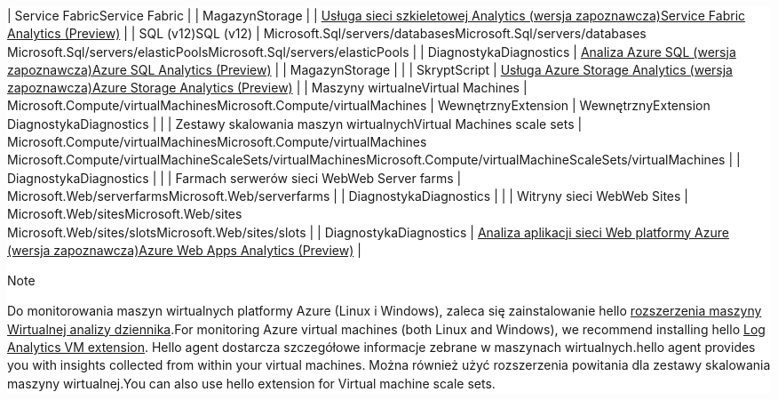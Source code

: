 | <span data-ttu-id="9cc99-178">Service Fabric</span><span class="sxs-lookup"><span data-stu-id="9cc99-178">Service Fabric</span></span>          |                                         | <span data-ttu-id="9cc99-179">Magazyn</span><span class="sxs-lookup"><span data-stu-id="9cc99-179">Storage</span></span>     |             | [<span data-ttu-id="9cc99-180">Usługa sieci szkieletowej Analytics (wersja zapoznawcza)</span><span class="sxs-lookup"><span data-stu-id="9cc99-180">Service Fabric Analytics (Preview)</span></span>](log-analytics-service-fabric.md) |
| <span data-ttu-id="9cc99-181">SQL (v12)</span><span class="sxs-lookup"><span data-stu-id="9cc99-181">SQL (v12)</span></span>               | <span data-ttu-id="9cc99-182">Microsoft.Sql/servers/databases</span><span class="sxs-lookup"><span data-stu-id="9cc99-182">Microsoft.Sql/servers/databases</span></span> <br> <span data-ttu-id="9cc99-183">Microsoft.Sql/servers/elasticPools</span><span class="sxs-lookup"><span data-stu-id="9cc99-183">Microsoft.Sql/servers/elasticPools</span></span> |             | <span data-ttu-id="9cc99-184">Diagnostyka</span><span class="sxs-lookup"><span data-stu-id="9cc99-184">Diagnostics</span></span> | [<span data-ttu-id="9cc99-185">Analiza Azure SQL (wersja zapoznawcza)</span><span class="sxs-lookup"><span data-stu-id="9cc99-185">Azure SQL Analytics (Preview)</span></span>](log-analytics-azure-sql.md) |
| <span data-ttu-id="9cc99-186">Magazyn</span><span class="sxs-lookup"><span data-stu-id="9cc99-186">Storage</span></span>                 |                                         |             | <span data-ttu-id="9cc99-187">Skrypt</span><span class="sxs-lookup"><span data-stu-id="9cc99-187">Script</span></span>      | [<span data-ttu-id="9cc99-188">Usługa Azure Storage Analytics (wersja zapoznawcza)</span><span class="sxs-lookup"><span data-stu-id="9cc99-188">Azure Storage Analytics (Preview)</span></span>](https://github.com/Azure/azure-quickstart-templates/tree/master/oms-azure-storage-analytics-solution) |
| <span data-ttu-id="9cc99-189">Maszyny wirtualne</span><span class="sxs-lookup"><span data-stu-id="9cc99-189">Virtual Machines</span></span>        | <span data-ttu-id="9cc99-190">Microsoft.Compute/virtualMachines</span><span class="sxs-lookup"><span data-stu-id="9cc99-190">Microsoft.Compute/virtualMachines</span></span>       | <span data-ttu-id="9cc99-191">Wewnętrzny</span><span class="sxs-lookup"><span data-stu-id="9cc99-191">Extension</span></span>   | <span data-ttu-id="9cc99-192">Wewnętrzny</span><span class="sxs-lookup"><span data-stu-id="9cc99-192">Extension</span></span> <br> <span data-ttu-id="9cc99-193">Diagnostyka</span><span class="sxs-lookup"><span data-stu-id="9cc99-193">Diagnostics</span></span>  | |
| <span data-ttu-id="9cc99-194">Zestawy skalowania maszyn wirtualnych</span><span class="sxs-lookup"><span data-stu-id="9cc99-194">Virtual Machines scale sets</span></span> | <span data-ttu-id="9cc99-195">Microsoft.Compute/virtualMachines</span><span class="sxs-lookup"><span data-stu-id="9cc99-195">Microsoft.Compute/virtualMachines</span></span> <br> <span data-ttu-id="9cc99-196">Microsoft.Compute/virtualMachineScaleSets/virtualMachines</span><span class="sxs-lookup"><span data-stu-id="9cc99-196">Microsoft.Compute/virtualMachineScaleSets/virtualMachines</span></span> |             | <span data-ttu-id="9cc99-197">Diagnostyka</span><span class="sxs-lookup"><span data-stu-id="9cc99-197">Diagnostics</span></span> | |
| <span data-ttu-id="9cc99-198">Farmach serwerów sieci Web</span><span class="sxs-lookup"><span data-stu-id="9cc99-198">Web Server farms</span></span>        | <span data-ttu-id="9cc99-199">Microsoft.Web/serverfarms</span><span class="sxs-lookup"><span data-stu-id="9cc99-199">Microsoft.Web/serverfarms</span></span>               |             | <span data-ttu-id="9cc99-200">Diagnostyka</span><span class="sxs-lookup"><span data-stu-id="9cc99-200">Diagnostics</span></span> | |
| <span data-ttu-id="9cc99-201">Witryny sieci Web</span><span class="sxs-lookup"><span data-stu-id="9cc99-201">Web Sites</span></span>               | <span data-ttu-id="9cc99-202">Microsoft.Web/sites</span><span class="sxs-lookup"><span data-stu-id="9cc99-202">Microsoft.Web/sites</span></span> <br> <span data-ttu-id="9cc99-203">Microsoft.Web/sites/slots</span><span class="sxs-lookup"><span data-stu-id="9cc99-203">Microsoft.Web/sites/slots</span></span> |             | <span data-ttu-id="9cc99-204">Diagnostyka</span><span class="sxs-lookup"><span data-stu-id="9cc99-204">Diagnostics</span></span> | [<span data-ttu-id="9cc99-205">Analiza aplikacji sieci Web platformy Azure (wersja zapoznawcza)</span><span class="sxs-lookup"><span data-stu-id="9cc99-205">Azure Web Apps Analytics (Preview)</span></span>](https://azuremarketplace.microsoft.com/marketplace/apps/Microsoft.AzureWebAppsAnalyticsOMS?tab=Overview) |


> [!NOTE]
> <span data-ttu-id="9cc99-206">Do monitorowania maszyn wirtualnych platformy Azure (Linux i Windows), zaleca się zainstalowanie hello [rozszerzenia maszyny Wirtualnej analizy dziennika](log-analytics-azure-vm-extension.md).</span><span class="sxs-lookup"><span data-stu-id="9cc99-206">For monitoring Azure virtual machines (both Linux and Windows), we recommend installing hello [Log Analytics VM extension](log-analytics-azure-vm-extension.md).</span></span> <span data-ttu-id="9cc99-207">Hello agent dostarcza szczegółowe informacje zebrane w maszynach wirtualnych.</span><span class="sxs-lookup"><span data-stu-id="9cc99-207">hello agent provides you with insights collected from within your virtual machines.</span></span> <span data-ttu-id="9cc99-208">Można również użyć rozszerzenia powitania dla zestawy skalowania maszyny wirtualnej.</span><span class="sxs-lookup"><span data-stu-id="9cc99-208">You can also use hello extension for Virtual machine scale sets.</span></span>
>
>
